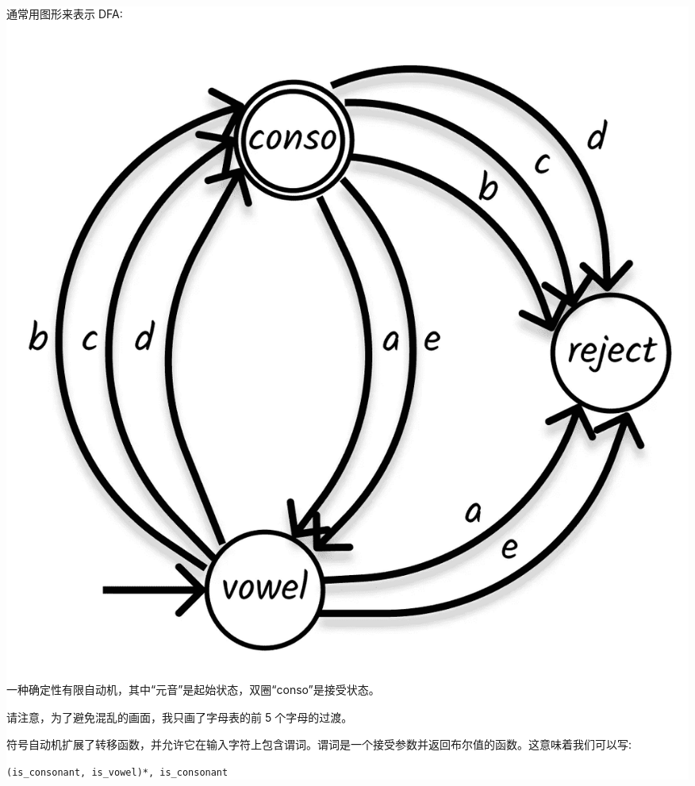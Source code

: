 通常用图形来表示 DFA:

![](img/46b478c9dedd1db9168b59e596b58f32.png)

一种确定性有限自动机，其中“元音”是起始状态，双圈“conso”是接受状态。

请注意，为了避免混乱的画面，我只画了字母表的前 5 个字母的过渡。

符号自动机扩展了转移函数，并允许它在输入字符上包含谓词。谓词是一个接受参数并返回布尔值的函数。这意味着我们可以写:

```
(is_consonant, is_vowel)*, is_consonant
```
